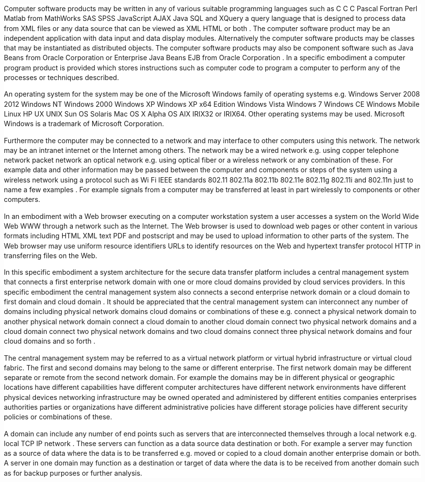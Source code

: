 Computer software products may be written in any of various suitable programming languages such as C C C Pascal Fortran Perl Matlab from MathWorks SAS SPSS JavaScript AJAX Java SQL and XQuery a query language that is designed to process data from XML files or any data source that can be viewed as XML HTML or both . The computer software product may be an independent application with data input and data display modules. Alternatively the computer software products may be classes that may be instantiated as distributed objects. The computer software products may also be component software such as Java Beans from Oracle Corporation or Enterprise Java Beans EJB from Oracle Corporation . In a specific embodiment a computer program product is provided which stores instructions such as computer code to program a computer to perform any of the processes or techniques described.

An operating system for the system may be one of the Microsoft Windows family of operating systems e.g. Windows Server 2008 2012 Windows NT Windows 2000 Windows XP Windows XP x64 Edition Windows Vista Windows 7 Windows CE Windows Mobile Linux HP UX UNIX Sun OS Solaris Mac OS X Alpha OS AIX IRIX32 or IRIX64. Other operating systems may be used. Microsoft Windows is a trademark of Microsoft Corporation.

Furthermore the computer may be connected to a network and may interface to other computers using this network. The network may be an intranet internet or the Internet among others. The network may be a wired network e.g. using copper telephone network packet network an optical network e.g. using optical fiber or a wireless network or any combination of these. For example data and other information may be passed between the computer and components or steps of the system using a wireless network using a protocol such as Wi Fi IEEE standards 802.11 802.11a 802.11b 802.11e 802.11g 802.11i and 802.11n just to name a few examples . For example signals from a computer may be transferred at least in part wirelessly to components or other computers.

In an embodiment with a Web browser executing on a computer workstation system a user accesses a system on the World Wide Web WWW through a network such as the Internet. The Web browser is used to download web pages or other content in various formats including HTML XML text PDF and postscript and may be used to upload information to other parts of the system. The Web browser may use uniform resource identifiers URLs to identify resources on the Web and hypertext transfer protocol HTTP in transferring files on the Web.

In this specific embodiment a system architecture for the secure data transfer platform includes a central management system that connects a first enterprise network domain with one or more cloud domains provided by cloud services providers. In this specific embodiment the central management system also connects a second enterprise network domain or a cloud domain to first domain and cloud domain . It should be appreciated that the central management system can interconnect any number of domains including physical network domains cloud domains or combinations of these e.g. connect a physical network domain to another physical network domain connect a cloud domain to another cloud domain connect two physical network domains and a cloud domain connect two physical network domains and two cloud domains connect three physical network domains and four cloud domains and so forth .

The central management system may be referred to as a virtual network platform or virtual hybrid infrastructure or virtual cloud fabric. The first and second domains may belong to the same or different enterprise. The first network domain may be different separate or remote from the second network domain. For example the domains may be in different physical or geographic locations have different capabilities have different computer architectures have different network environments have different physical devices networking infrastructure may be owned operated and administered by different entities companies enterprises authorities parties or organizations have different administrative policies have different storage policies have different security policies or combinations of these.

A domain can include any number of end points such as servers that are interconnected themselves through a local network e.g. local TCP IP network . These servers can function as a data source data destination or both. For example a server may function as a source of data where the data is to be transferred e.g. moved or copied to a cloud domain another enterprise domain or both. A server in one domain may function as a destination or target of data where the data is to be received from another domain such as for backup purposes or further analysis.

